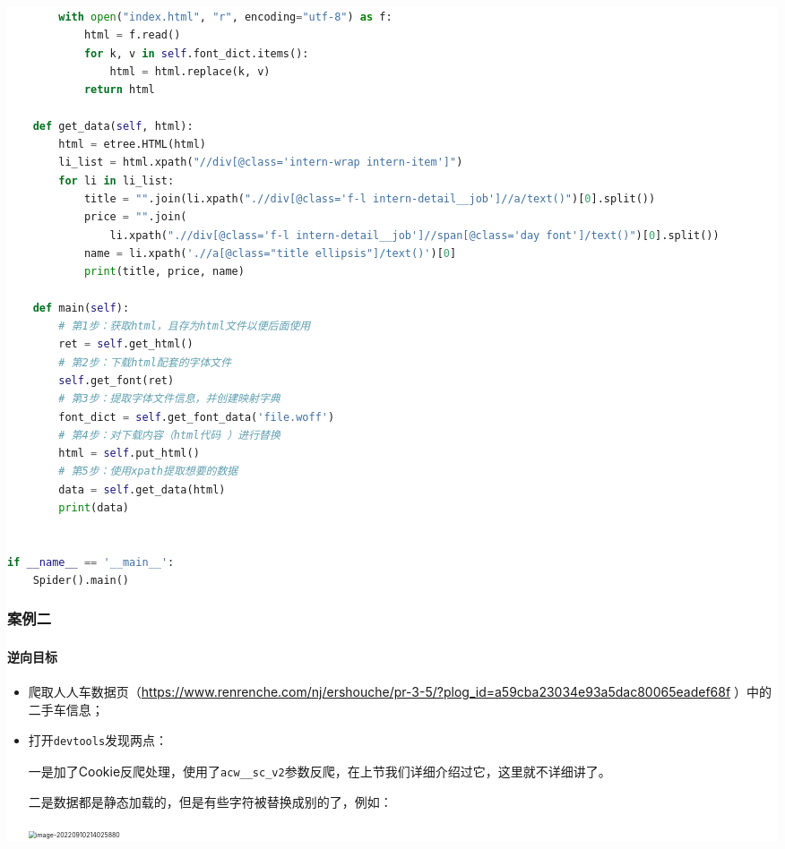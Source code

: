 ```python
        with open("index.html", "r", encoding="utf-8") as f:
            html = f.read()
            for k, v in self.font_dict.items():
                html = html.replace(k, v)
            return html

    def get_data(self, html):
        html = etree.HTML(html)
        li_list = html.xpath("//div[@class='intern-wrap intern-item']")
        for li in li_list:
            title = "".join(li.xpath(".//div[@class='f-l intern-detail__job']//a/text()")[0].split())
            price = "".join(
                li.xpath(".//div[@class='f-l intern-detail__job']//span[@class='day font']/text()")[0].split())
            name = li.xpath('.//a[@class="title ellipsis"]/text()')[0]
            print(title, price, name)

    def main(self):
        # 第1步：获取html，且存为html文件以便后面使用
        ret = self.get_html()
        # 第2步：下载html配套的字体文件
        self.get_font(ret)
        # 第3步：提取字体文件信息，并创建映射字典
        font_dict = self.get_font_data('file.woff')
        # 第4步：对下载内容（html代码 ）进行替换
        html = self.put_html()
        # 第5步：使用xpath提取想要的数据
        data = self.get_data(html)
        print(data)


if __name__ == '__main__':
    Spider().main()

```

### 案例二

#### 逆向目标

+ 爬取人人车数据页（https://www.renrenche.com/nj/ershouche/pr-3-5/?plog_id=a59cba23034e93a5dac80065eadef68f ）中的二手车信息；

+ 打开`devtools`发现两点：

  一是加了Cookie反爬处理，使用了`acw__sc_v2`参数反爬，在上节我们详细介绍过它，这里就不详细讲了。

  二是数据都是静态加载的，但是有些字符被替换成别的了，例如：

  <img src="https://images.drshw.tech/images/notes/image-20220910214025880.png" alt="image-20220910214025880" style="zoom:50%;" />
